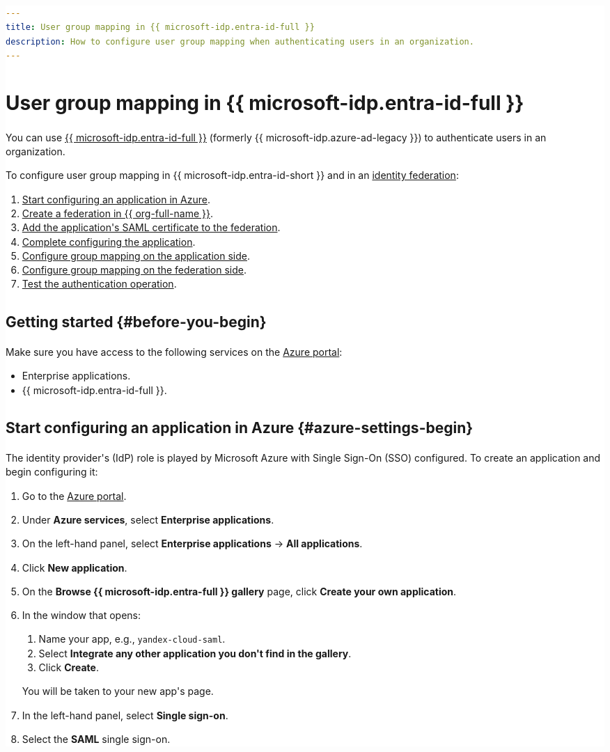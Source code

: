 ```yaml
---
title: User group mapping in {{ microsoft-idp.entra-id-full }}
description: How to configure user group mapping when authenticating users in an organization.
---
```


# User group mapping in {{ microsoft-idp.entra-id-full }}

You can use [{{ microsoft-idp.entra-id-full }}](https://www.microsoft.com/ru-ru/security/business/identity-access/microsoft-entra-id) (formerly {{ microsoft-idp.azure-ad-legacy }}) to authenticate users in an organization.

To configure user group mapping in {{ microsoft-idp.entra-id-short }} and in an [identity federation](../../../concepts/add-federation.md):

1. [Start configuring an application in Azure](#azure-settings-begin).
1. [Create a federation in {{ org-full-name }}](#create-federation).
1. [Add the application's SAML certificate to the federation](#add-certificate).
1. [Complete configuring the application](#azure-settings-end).
1. [Configure group mapping on the application side](#azure-mapping).
1. [Configure group mapping on the federation side](#org-mapping).
1. [Test the authentication operation](#test-auth).

## Getting started {#before-you-begin}

Make sure you have access to the following services on the [Azure portal](https://portal.azure.com/):

* Enterprise applications.
* {{ microsoft-idp.entra-id-full }}.

## Start configuring an application in Azure {#azure-settings-begin}

The identity provider's (IdP) role is played by Microsoft Azure with Single Sign-On (SSO) configured. To create an application and begin configuring it:

1. Go to the [Azure portal](https://portal.azure.com/).
1. Under **Azure services**, select **Enterprise applications**.
1. On the left-hand panel, select **Enterprise applications** → **All applications**.
1. Click **New application**.
1. On the **Browse {{ microsoft-idp.entra-full }} gallery** page, click **Create your own application**.
1. In the window that opens:
   1. Name your app, e.g., `yandex-cloud-saml`.
   1. Select **Integrate any other application you don't find in the gallery**.
   1. Click **Create**.

   You will be taken to your new app's page.

1. In the left-hand panel, select **Single sign-on**.
1. Select the **SAML** single sign-on.
